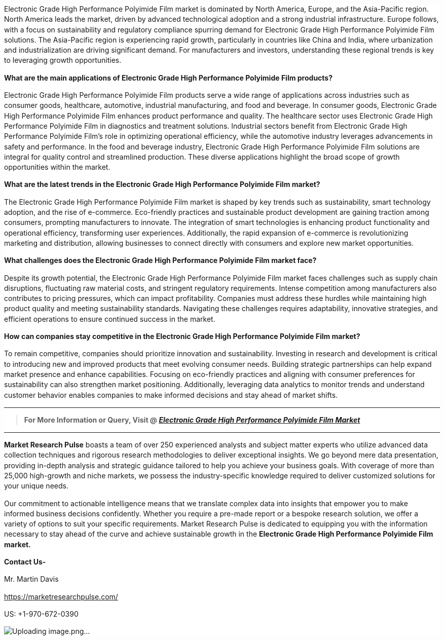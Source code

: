 Electronic Grade High Performance Polyimide Film market is dominated by North America, Europe, and the Asia-Pacific region. North America leads the market, driven by advanced technological adoption and a strong industrial infrastructure. Europe follows, with a focus on sustainability and regulatory compliance spurring demand for Electronic Grade High Performance Polyimide Film solutions. The Asia-Pacific region is experiencing rapid growth, particularly in countries like China and India, where urbanization and industrialization are driving significant demand. For manufacturers and investors, understanding these regional trends is key to leveraging growth opportunities.</p><p><strong>What are the main applications of Electronic Grade High Performance Polyimide Film products?</strong></p><p>Electronic Grade High Performance Polyimide Film products serve a wide range of applications across industries such as consumer goods, healthcare, automotive, industrial manufacturing, and food and beverage. In consumer goods, Electronic Grade High Performance Polyimide Film enhances product performance and quality. The healthcare sector uses Electronic Grade High Performance Polyimide Film in diagnostics and treatment solutions. Industrial sectors benefit from Electronic Grade High Performance Polyimide Film&rsquo;s role in optimizing operational efficiency, while the automotive industry leverages advancements in safety and performance. In the food and beverage industry, Electronic Grade High Performance Polyimide Film solutions are integral for quality control and streamlined production. These diverse applications highlight the broad scope of growth opportunities within the market.</p><p><strong>What are the latest trends in the Electronic Grade High Performance Polyimide Film market?</strong></p><p>The Electronic Grade High Performance Polyimide Film market is shaped by key trends such as sustainability, smart technology adoption, and the rise of e-commerce. Eco-friendly practices and sustainable product development are gaining traction among consumers, prompting manufacturers to innovate. The integration of smart technologies is enhancing product functionality and operational efficiency, transforming user experiences. Additionally, the rapid expansion of e-commerce is revolutionizing marketing and distribution, allowing businesses to connect directly with consumers and explore new market opportunities.</p><p><strong>What challenges does the Electronic Grade High Performance Polyimide Film market face?</strong></p><p>Despite its growth potential, the Electronic Grade High Performance Polyimide Film market faces challenges such as supply chain disruptions, fluctuating raw material costs, and stringent regulatory requirements. Intense competition among manufacturers also contributes to pricing pressures, which can impact profitability. Companies must address these hurdles while maintaining high product quality and meeting sustainability standards. Navigating these challenges requires adaptability, innovative strategies, and efficient operations to ensure continued success in the market.</p><p><strong>How can companies stay competitive in the Electronic Grade High Performance Polyimide Film market?</strong></p><p>To remain competitive, companies should prioritize innovation and sustainability. Investing in research and development is critical to introducing new and improved products that meet evolving consumer needs. Building strategic partnerships can help expand market presence and enhance capabilities. Focusing on eco-friendly practices and aligning with consumer preferences for sustainability can also strengthen market positioning. Additionally, leveraging data analytics to monitor trends and understand customer behavior enables companies to make informed decisions and stay ahead of market shifts.</p><hr /><blockquote><p><strong>For More Information or Query, Visit @&nbsp;<em><a href="https://marketresearchpulse.com/report/129015/electronic-grade-high-performance-polyimide-film-market?utm_source=Linkedin&utm_medium=022">Electronic Grade High Performance Polyimide Film Market</a></em></strong></p></blockquote><hr /><p><strong>Market Research Pulse</strong> boasts a team of over 250 experienced analysts and subject matter experts who utilize advanced data collection techniques and rigorous research methodologies to deliver exceptional insights. We go beyond mere data presentation, providing in-depth analysis and strategic guidance tailored to help you achieve your business goals. With coverage of more than 25,000 high-growth and niche markets, we possess the industry-specific knowledge required to deliver customized solutions for your unique needs.</p><p>Our commitment to actionable intelligence means that we translate complex data into insights that empower you to make informed business decisions confidently. Whether you require a pre-made report or a bespoke research solution, we offer a variety of options to suit your specific requirements. Market Research Pulse is dedicated to equipping you with the information necessary to stay ahead of the curve and achieve sustainable growth in the <strong>Electronic Grade High Performance Polyimide Film market.</strong></p><p><strong>Contact Us-</strong></p><p>Mr. Martin Davis</p><p>https://marketresearchpulse.com/</p><p>US: +1-970-672-0390</p>
![Uploading image.png…]()
